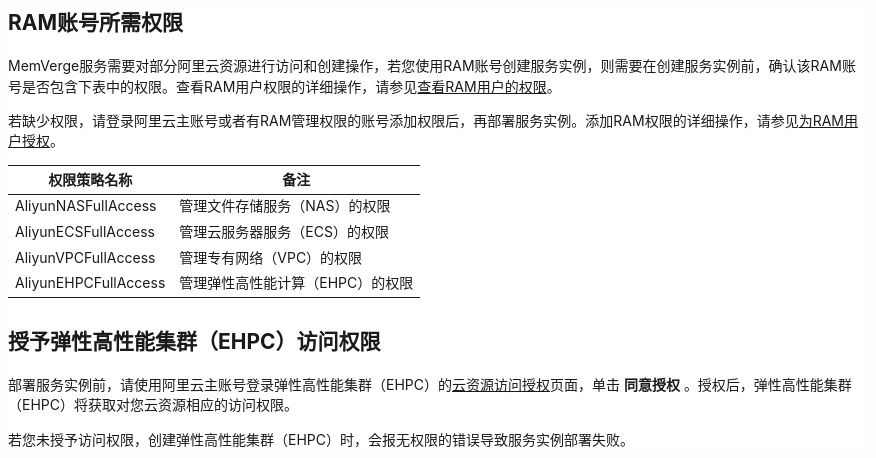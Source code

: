 RAM账号所需权限 
------------------------------

MemVerge服务需要对部分阿里云资源进行访问和创建操作，若您使用RAM账号创建服务实例，则需要在创建服务实例前，确认该RAM账号是否包含下表中的权限。查看RAM用户权限的详细操作，请参见[查看RAM用户的权限](https://help.aliyun.com/document_detail/145198.html)。

若缺少权限，请登录阿里云主账号或者有RAM管理权限的账号添加权限后，再部署服务实例。添加RAM权限的详细操作，请参见[为RAM用户授权](https://help.aliyun.com/document_detail/116146.html)。


|        权限策略名称        |         备注         |
|----------------------|--------------------|
| AliyunNASFullAccess  | 管理文件存储服务（NAS）的权限   |
| AliyunECSFullAccess  | 管理云服务器服务（ECS）的权限   |
| AliyunVPCFullAccess  | 管理专有网络（VPC）的权限     |
| AliyunEHPCFullAccess | 管理弹性高性能计算（EHPC）的权限 |



授予弹性高性能集群（EHPC）访问权限 
----------------------------------------

部署服务实例前，请使用阿里云主账号登录弹性高性能集群（EHPC）的[云资源访问授权](https://ram.console.aliyun.com/role/authorize?request=%7B%22ReturnUrl%22%3A%22https%3A%2F%2Fehpc.console.aliyun.com%22%2C%22Services%22%3A%5B%7B%22Roles%22%3A%5B%7B%22RoleName%22%3A%22AliyunEHPCDefaultRole%22%2C%22TemplateId%22%3A%22DefaultRole%22%7D%5D%2C%22Service%22%3A%22EHPC%22%7D%5D%7D)页面，单击 **同意授权** 。授权后，弹性高性能集群（EHPC）将获取对您云资源相应的访问权限。

若您未授予访问权限，创建弹性高性能集群（EHPC）时，会报无权限的错误导致服务实例部署失败。